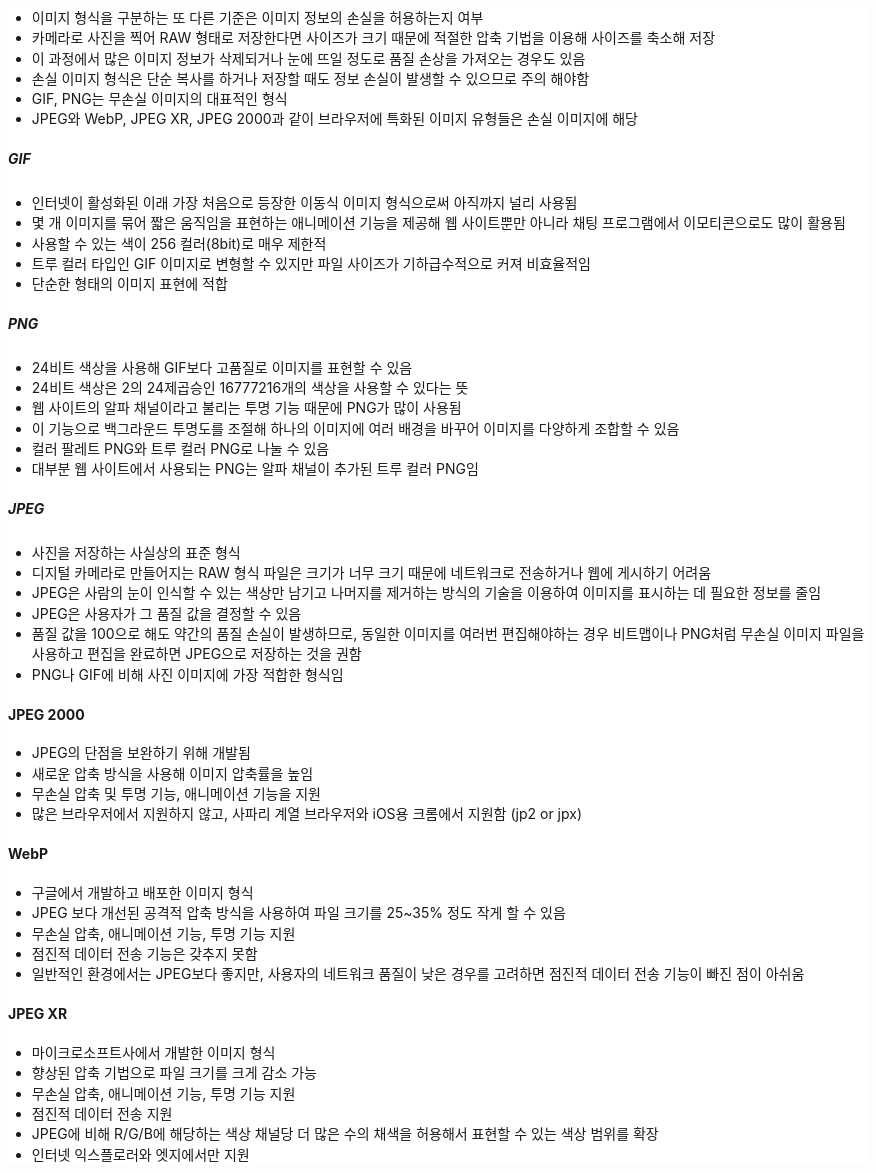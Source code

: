 - 이미지 형식을 구분하는 또 다른 기준은 이미지 정보의 손실을 허용하는지 여부
- 카메라로 사진을 찍어 RAW 형태로 저장한다면 사이즈가 크기 때문에 적절한 압축 기법을 이용해 사이즈를 축소해 저장
- 이 과정에서 많은 이미지 정보가 삭제되거나 눈에 뜨일 정도로 품질 손상을 가져오는 경우도 있음
- 손실 이미지 형식은 단순 복사를 하거나 저장할 때도 정보 손실이 발생할 수 있으므로 주의 해야함
- GIF, PNG는 무손실 이미지의 대표적인 형식
- JPEG와 WebP, JPEG XR, JPEG 2000과 같이 브라우저에 특화된 이미지 유형들은 손실 이미지에 해당

##### GIF

- 인터넷이 활성화된 이래 가장 처음으로 등장한 이동식 이미지 형식으로써 아직까지 널리 사용됨
- 몇 개 이미지를 묶어 짧은 움직임을 표현하는 애니메이션 기능을 제공해 웹 사이트뿐만 아니라 채팅 프로그램에서 이모티콘으로도 많이 활용됨
- 사용할 수 있는 색이 256 컬러(8bit)로 매우 제한적
- 트루 컬러 타입인 GIF 이미지로 변형할 수 있지만 파일 사이즈가 기하급수적으로 커져 비효율적임
- 단순한 형태의 이미지 표현에 적합

##### PNG

- 24비트 색상을 사용해 GIF보다 고품질로 이미지를 표현할 수 있음
- 24비트 색상은 2의 24제곱승인 16777216개의 색상을 사용할 수 있다는 뜻
- 웹 사이트의 알파 채널이라고 불리는 투명 기능 때문에 PNG가 많이 사용됨
- 이 기능으로 백그라운드 투명도를 조절해 하나의 이미지에 여러 배경을 바꾸어 이미지를 다양하게 조합할 수 있음
- 컬러 팔레트 PNG와 트루 컬러 PNG로 나눌 수 있음
- 대부분 웹 사이트에서 사용되는 PNG는 알파 채널이 추가된 트루 컬러 PNG임

##### JPEG

- 사진을 저장하는 사실상의 표준 형식
- 디지털 카메라로 만들어지는 RAW 형식 파일은 크기가 너무 크기 때문에 네트워크로 전송하거나 웹에 게시하기 어려움
- JPEG은 사람의 눈이 인식할 수 있는 색상만 남기고 나머지를 제거하는 방식의 기술을 이용하여 이미지를 표시하는 데 필요한 정보를 줄임
- JPEG은 사용자가 그 품질 값을 결정할 수 있음
- 품질 값을 100으로 해도 약간의 품질 손실이 발생하므로, 동일한 이미지를 여러번 편집해야하는 경우 비트맵이나 PNG처럼 무손실 이미지 파일을 사용하고 편집을 완료하면 JPEG으로 저장하는 것을 권함
- PNG나 GIF에 비해 사진 이미지에 가장 적합한 형식임

#### JPEG 2000

- JPEG의 단점을 보완하기 위해 개발됨
- 새로운 압축 방식을 사용해 이미지 압축률을 높임
- 무손실 압축 및 투명 기능, 애니메이션 기능을 지원
- 많은 브라우저에서 지원하지 않고, 사파리 계열 브라우저와 iOS용 크롬에서 지원함 (jp2 or jpx)

#### WebP

- 구글에서 개발하고 배포한 이미지 형식
- JPEG 보다 개선된 공격적 압축 방식을 사용하여 파일 크기를 25~35% 정도 작게 할 수 있음
- 무손실 압축, 애니메이션 기능, 투명 기능 지원
- 점진적 데이터 전송 기능은 갖추지 못함
- 일반적인 환경에서는 JPEG보다 좋지만, 사용자의 네트워크 품질이 낮은 경우를 고려하면 점진적 데이터 전송 기능이 빠진 점이 아쉬움

#### JPEG XR

- 마이크로소프트사에서 개발한 이미지 형식
- 향상된 압축 기법으로 파일 크기를 크게 감소 가능
- 무손실 압축, 애니메이션 기능, 투명 기능 지원
- 점진적 데이터 전송 지원
- JPEG에 비해 R/G/B에 해당하는 색상 채널당 더 많은 수의 채색을 허용해서 표현할 수 있는 색상 범위를 확장
- 인터넷 익스플로러와 엣지에서만 지원
